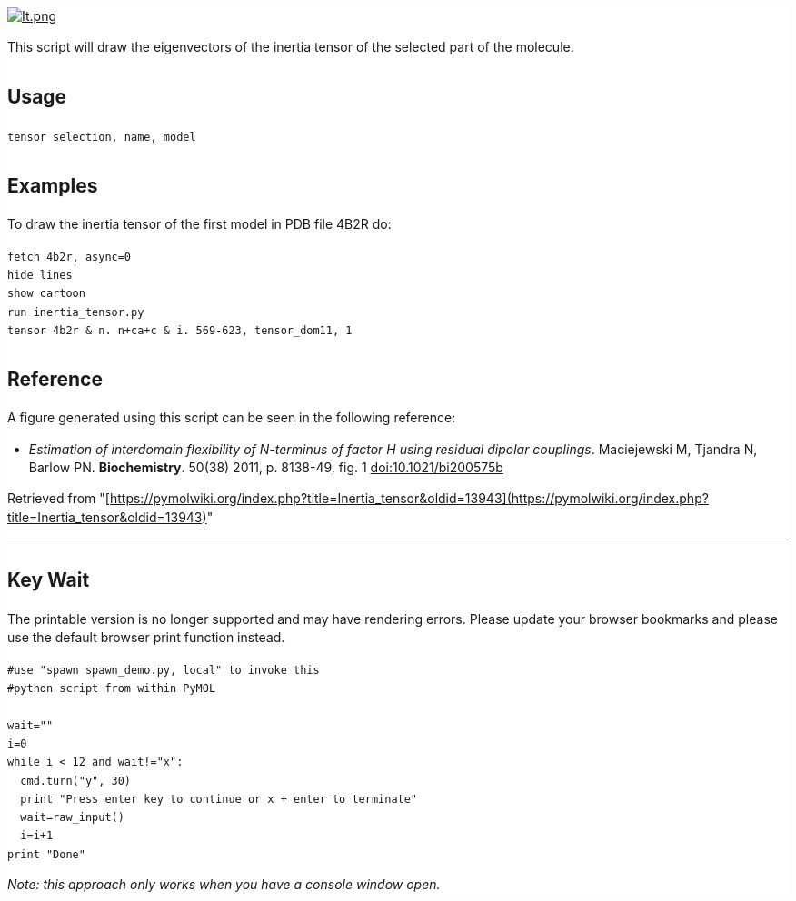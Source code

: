 [![It.png](/images/d/dd/It.png)](/index.php/File:It.png)

This script will draw the eigenvectors of the inertia tensor of the selected part of the molecule. 

## Usage
    
    
    tensor selection, name, model
    

## Examples

To draw the inertia tensor of the first model in PDB file 4B2R do: 
    
    
    fetch 4b2r, async=0
    hide lines
    show cartoon
    run inertia_tensor.py
    tensor 4b2r & n. n+ca+c & i. 569-623, tensor_dom11, 1
    

## Reference

A figure generated using this script can be seen in the following reference: 

  * _Estimation of interdomain flexibility of N-terminus of factor H using residual dipolar couplings_. Maciejewski M, Tjandra N, Barlow PN. **Biochemistry**. 50(38) 2011, p. 8138-49, fig. 1 [doi:10.1021/bi200575b](http://dx.doi.org/10.1021/bi200575b)



Retrieved from "[https://pymolwiki.org/index.php?title=Inertia_tensor&oldid=13943](https://pymolwiki.org/index.php?title=Inertia_tensor&oldid=13943)"


---

## Key Wait

The printable version is no longer supported and may have rendering errors. Please update your browser bookmarks and please use the default browser print function instead.
    
    
    #use "spawn spawn_demo.py, local" to invoke this
    #python script from within PyMOL
    
    wait=""
    i=0
    while i < 12 and wait!="x":
      cmd.turn("y", 30)
      print "Press enter key to continue or x + enter to terminate"
      wait=raw_input()
      i=i+1
    print "Done"
    

_Note: this approach only works when you have a console window open._
